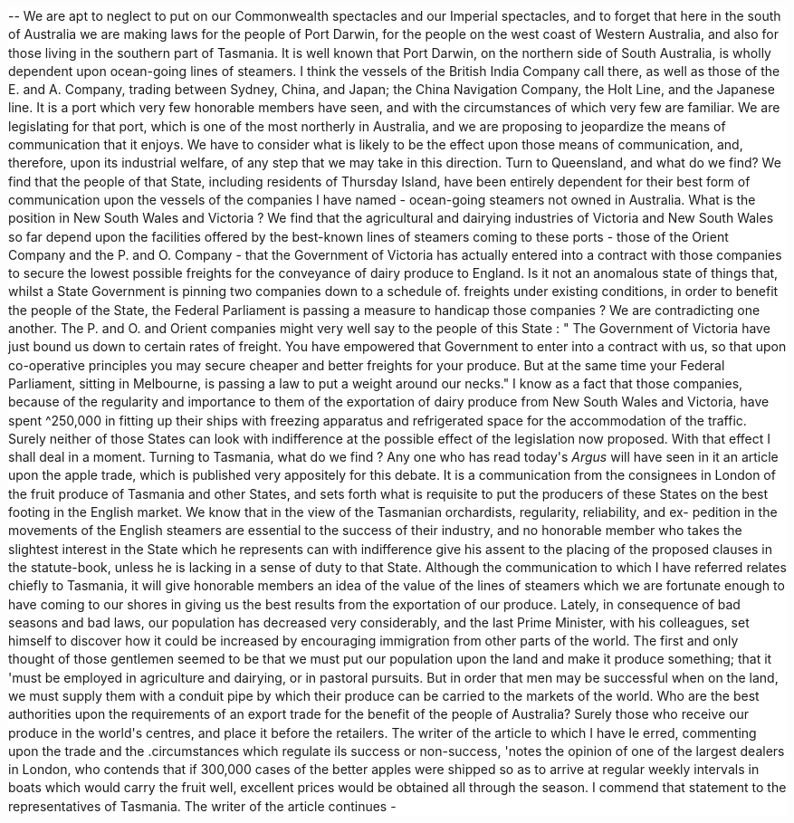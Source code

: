 -- We are apt to neglect to put on our Commonwealth spectacles and our Imperial spectacles, and to forget that here in the south of Australia we are making laws for the people of Port Darwin, for the people on the west coast of Western Australia, and also for those living in the southern part of Tasmania. It is well known that Port Darwin, on the northern side of South Australia, is wholly dependent upon ocean-going lines of steamers. I think the vessels of the British India Company call there, as well as those of the E. and A. Company, trading between Sydney, China, and Japan; the China Navigation Company, the Holt Line, and the Japanese line. It is a port which very few honorable members have seen, and with the circumstances of which very few are familiar. We are legislating for that port, which is one of the most northerly in Australia, and we are proposing to jeopardize the means of communication that it enjoys. We have to consider what is likely to be the effect upon those means of communication, and, therefore, upon its industrial welfare, of any step that we may take in this direction. Turn to Queensland, and what do we find? We find that the people of that State, including residents of Thursday Island, have been entirely dependent for their best form of communication upon the vessels of the companies I have named - ocean-going steamers not owned in Australia. What is the position in New South Wales and Victoria ? We find that the agricultural and dairying industries of Victoria and New South Wales so far depend upon the facilities offered by the best-known lines of steamers coming to these ports - those of the Orient Company and the P. and O. Company - that the Government of Victoria has actually entered into a contract with those companies to secure the lowest possible freights for the conveyance of dairy produce to England. Is it not an anomalous state of things that, whilst a State Government is pinning two companies down to a schedule of. freights under existing conditions, in order to benefit the people of the State, the Federal Parliament is passing a measure to handicap those companies ? We are contradicting one another. The P. and O. and Orient companies might very well say to the people of this State : " The Government of Victoria have just bound us down to certain rates of freight. You have empowered that Government to enter into a contract with us, so that upon co-operative principles you may secure cheaper and better freights for your produce. But at the same time your Federal Parliament, sitting in Melbourne, is passing a law to put a weight around our necks." I know as a fact that those companies, because of the regularity and importance to them of the exportation of dairy produce from New South Wales and Victoria, have spent ^250,000 in fitting up their ships with freezing apparatus and refrigerated space for the accommodation of the traffic. Surely neither of those States can look with indifference at the possible effect of the legislation now proposed. With that effect I shall deal in a moment. Turning to Tasmania, what do we find ? Any one who has read today's  *Argus*  will have seen in it an article upon the apple trade, which is published very appositely for this debate. It is a communication from the consignees in London of the fruit produce of Tasmania and other States, and sets forth what is requisite to put the producers of these States on the best footing in the English market. We know that in the view of the Tasmanian orchardists, regularity, reliability, and ex- pedition in the movements of the English steamers are essential to the success of their industry, and no honorable member who takes the slightest interest in the State which he represents can with indifference give his assent to the placing of the proposed clauses in the statute-book, unless he is lacking in a sense of duty to that State. Although the communication to which I have referred relates chiefly to Tasmania, it will give honorable members an idea of the value of the lines of steamers which we are fortunate enough to have coming to our shores in giving us the best results from the exportation of our produce. Lately, in consequence of bad seasons and bad laws, our population has decreased very considerably, and the last Prime Minister, with his colleagues, set himself to discover how it could be increased by encouraging immigration from other parts of the world. The first and only thought of those gentlemen seemed to be that we must put our population upon the land and make it produce something; that it 'must be employed in agriculture and dairying, or in pastoral pursuits. But in order that men may be successful when on the land, we must supply them with a conduit pipe by which their produce can be carried to the markets of the world. Who are the best authorities upon the requirements of an export trade for the benefit of the people of Australia? Surely those who receive our produce in the world's centres, and place it before the retailers. The writer of the article to which I have le erred, commenting upon the trade and the .circumstances which regulate ils success or non-success, 'notes the opinion of one of the largest dealers in London, who contends that if 300,000 cases of the better apples were shipped so as to arrive at regular weekly intervals in boats which would carry the fruit well, excellent prices would be obtained all through the season. I commend that statement to the representatives of Tasmania. The writer of the article continues - 
